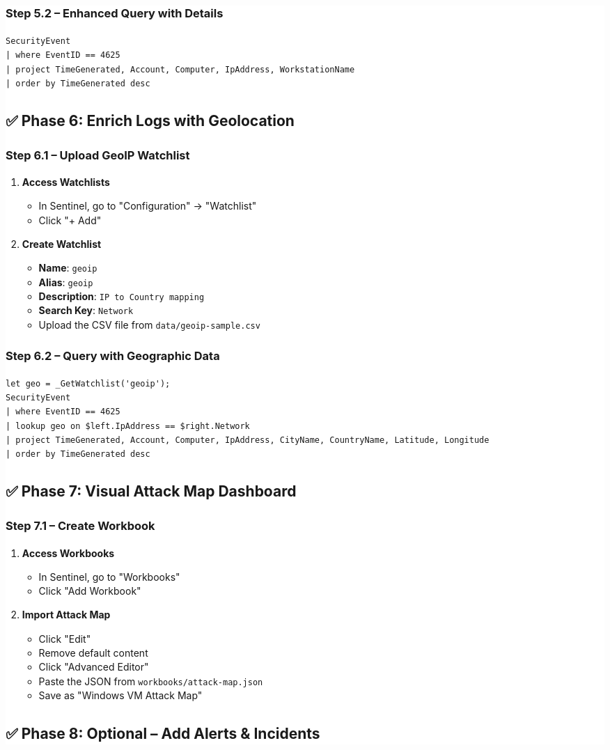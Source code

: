 ### Step 5.2 – Enhanced Query with Details

```kql
SecurityEvent
| where EventID == 4625
| project TimeGenerated, Account, Computer, IpAddress, WorkstationName
| order by TimeGenerated desc
```

## ✅ Phase 6: Enrich Logs with Geolocation

### Step 6.1 – Upload GeoIP Watchlist

1. **Access Watchlists**
   - In Sentinel, go to "Configuration" → "Watchlist"
   - Click "+ Add"

2. **Create Watchlist**
   - **Name**: `geoip`
   - **Alias**: `geoip`
   - **Description**: `IP to Country mapping`
   - **Search Key**: `Network`
   - Upload the CSV file from `data/geoip-sample.csv`

### Step 6.2 – Query with Geographic Data

```kql
let geo = _GetWatchlist('geoip');
SecurityEvent
| where EventID == 4625
| lookup geo on $left.IpAddress == $right.Network
| project TimeGenerated, Account, Computer, IpAddress, CityName, CountryName, Latitude, Longitude
| order by TimeGenerated desc
```

## ✅ Phase 7: Visual Attack Map Dashboard

### Step 7.1 – Create Workbook

1. **Access Workbooks**
   - In Sentinel, go to "Workbooks"
   - Click "Add Workbook"

2. **Import Attack Map**
   - Click "Edit"
   - Remove default content
   - Click "Advanced Editor"
   - Paste the JSON from `workbooks/attack-map.json`
   - Save as "Windows VM Attack Map"

## ✅ Phase 8: Optional – Add Alerts & Incidents
